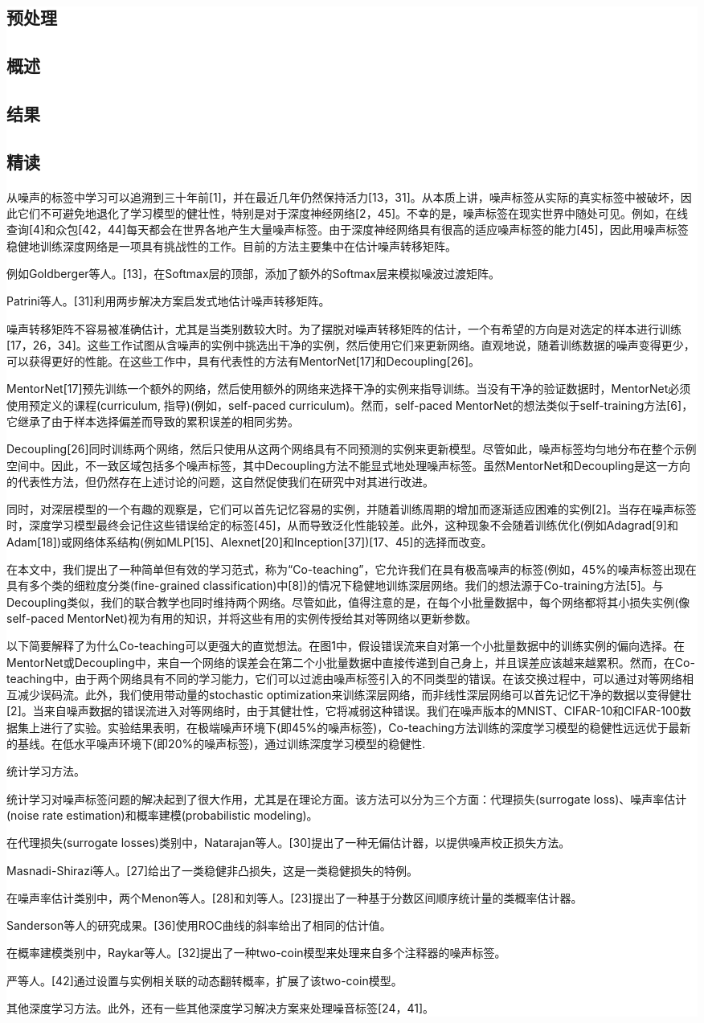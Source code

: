 ## 预处理

## 概述

## 结果

## 精读

从噪声的标签中学习可以追溯到三十年前[1]，并在最近几年仍然保持活力[13，31]。从本质上讲，噪声标签从实际的真实标签中被破坏，因此它们不可避免地退化了学习模型的健壮性，特别是对于深度神经网络[2，45]。不幸的是，噪声标签在现实世界中随处可见。例如，在线查询[4]和众包[42，44]每天都会在世界各地产生大量噪声标签。由于深度神经网络具有很高的适应噪声标签的能力[45]，因此用噪声标签稳健地训练深度网络是一项具有挑战性的工作。目前的方法主要集中在估计噪声转移矩阵。

例如Goldberger等人。[13]，在Softmax层的顶部，添加了额外的Softmax层来模拟噪波过渡矩阵。

Patrini等人。[31]利用两步解决方案启发式地估计噪声转移矩阵。

噪声转移矩阵不容易被准确估计，尤其是当类别数较大时。为了摆脱对噪声转移矩阵的估计，一个有希望的方向是对选定的样本进行训练[17，26，34]。这些工作试图从含噪声的实例中挑选出干净的实例，然后使用它们来更新网络。直观地说，随着训练数据的噪声变得更少，可以获得更好的性能。在这些工作中，具有代表性的方法有MentorNet[17]和Decoupling[26]。

MentorNet[17]预先训练一个额外的网络，然后使用额外的网络来选择干净的实例来指导训练。当没有干净的验证数据时，MentorNet必须使用预定义的课程(curriculum, 指导)(例如，self-paced curriculum)。然而，self-paced MentorNet的想法类似于self-training方法[6]，它继承了由于样本选择偏差而导致的累积误差的相同劣势。

Decoupling[26]同时训练两个网络，然后只使用从这两个网络具有不同预测的实例来更新模型。尽管如此，噪声标签均匀地分布在整个示例空间中。因此，不一致区域包括多个噪声标签，其中Decoupling方法不能显式地处理噪声标签。虽然MentorNet和Decoupling是这一方向的代表性方法，但仍然存在上述讨论的问题，这自然促使我们在研究中对其进行改进。

同时，对深层模型的一个有趣的观察是，它们可以首先记忆容易的实例，并随着训练周期的增加而逐渐适应困难的实例[2]。当存在噪声标签时，深度学习模型最终会记住这些错误给定的标签[45]，从而导致泛化性能较差。此外，这种现象不会随着训练优化(例如Adagrad[9]和Adam[18])或网络体系结构(例如MLP[15]、Alexnet[20]和Inception[37])[17、45]的选择而改变。

在本文中，我们提出了一种简单但有效的学习范式，称为“Co-teaching”，它允许我们在具有极高噪声的标签(例如，45%的噪声标签出现在具有多个类的细粒度分类(fine-grained classification)中[8])的情况下稳健地训练深层网络。我们的想法源于Co-training方法[5]。与Decoupling类似，我们的联合教学也同时维持两个网络。尽管如此，值得注意的是，在每个小批量数据中，每个网络都将其小损失实例(像self-paced MentorNet)视为有用的知识，并将这些有用的实例传授给其对等网络以更新参数。

以下简要解释了为什么Co-teaching可以更强大的直觉想法。在图1中，假设错误流来自对第一个小批量数据中的训练实例的偏向选择。在MentorNet或Decoupling中，来自一个网络的误差会在第二个小批量数据中直接传递到自己身上，并且误差应该越来越累积。然而，在Co-teaching中，由于两个网络具有不同的学习能力，它们可以过滤由噪声标签引入的不同类型的错误。在该交换过程中，可以通过对等网络相互减少误码流。此外，我们使用带动量的stochastic optimization来训练深层网络，而非线性深层网络可以首先记忆干净的数据以变得健壮[2]。当来自噪声数据的错误流进入对等网络时，由于其健壮性，它将减弱这种错误。我们在噪声版本的MNIST、CIFAR-10和CIFAR-100数据集上进行了实验。实验结果表明，在极端噪声环境下(即45%的噪声标签)，Co-teaching方法训练的深度学习模型的稳健性远远优于最新的基线。在低水平噪声环境下(即20%的噪声标签)，通过训练深度学习模型的稳健性.

统计学习方法。

统计学习对噪声标签问题的解决起到了很大作用，尤其是在理论方面。该方法可以分为三个方面：代理损失(surrogate loss)、噪声率估计(noise rate estimation)和概率建模(probabilistic modeling)。

在代理损失(surrogate losses)类别中，Natarajan等人。[30]提出了一种无偏估计器，以提供噪声校正损失方法。

Masnadi-Shirazi等人。[27]给出了一类稳健非凸损失，这是一类稳健损失的特例。

在噪声率估计类别中，两个Menon等人。[28]和刘等人。[23]提出了一种基于分数区间顺序统计量的类概率估计器。

Sanderson等人的研究成果。[36]使用ROC曲线的斜率给出了相同的估计值。

在概率建模类别中，Raykar等人。[32]提出了一种two-coin模型来处理来自多个注释器的噪声标签。

严等人。[42]通过设置与实例相关联的动态翻转概率，扩展了该two-coin模型。

其他深度学习方法。此外，还有一些其他深度学习解决方案来处理噪音标签[24，41]。
